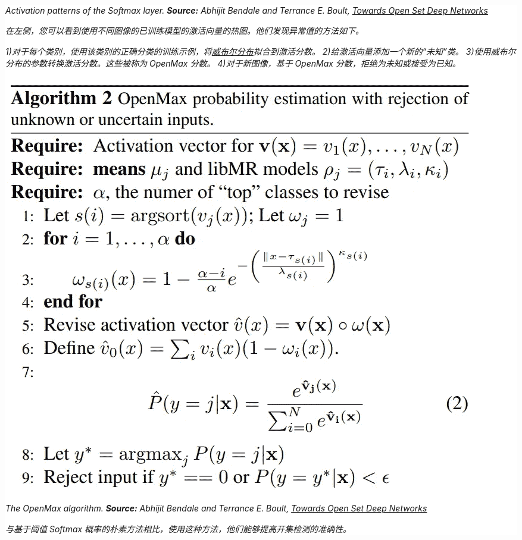 *Activation patterns of the Softmax layer. **Source:** Abhijit Bendale and Terrance E. Boult, [Towards Open Set Deep Networks](https://www.cv-foundation.org/openaccess/content_cvpr_2016/html/Bendale_Towards_Open_Set_CVPR_2016_paper.html)*

*在左侧，您可以看到使用不同图像的已训练模型的激活向量的热图。他们发现异常值的方法如下。*

*1)对于每个类别，使用该类别的正确分类的训练示例，将[威布尔分布](https://en.wikipedia.org/wiki/Weibull_distribution)拟合到激活分数。
2)给激活向量添加一个新的“未知”类。
3)使用威布尔分布的参数转换激活分数。这些被称为 OpenMax 分数。
4)对于新图像，基于 OpenMax 分数，拒绝为未知或接受为已知。*

*![](img/42fbd3c352a8a41383a9d5938f1b2f5f.png)*

*The OpenMax algorithm. **Source:** Abhijit Bendale and Terrance E. Boult, [Towards Open Set Deep Networks](https://www.cv-foundation.org/openaccess/content_cvpr_2016/html/Bendale_Towards_Open_Set_CVPR_2016_paper.html)*

*与基于阈值 Softmax 概率的朴素方法相比，使用这种方法，他们能够提高开集检测的准确性。*

